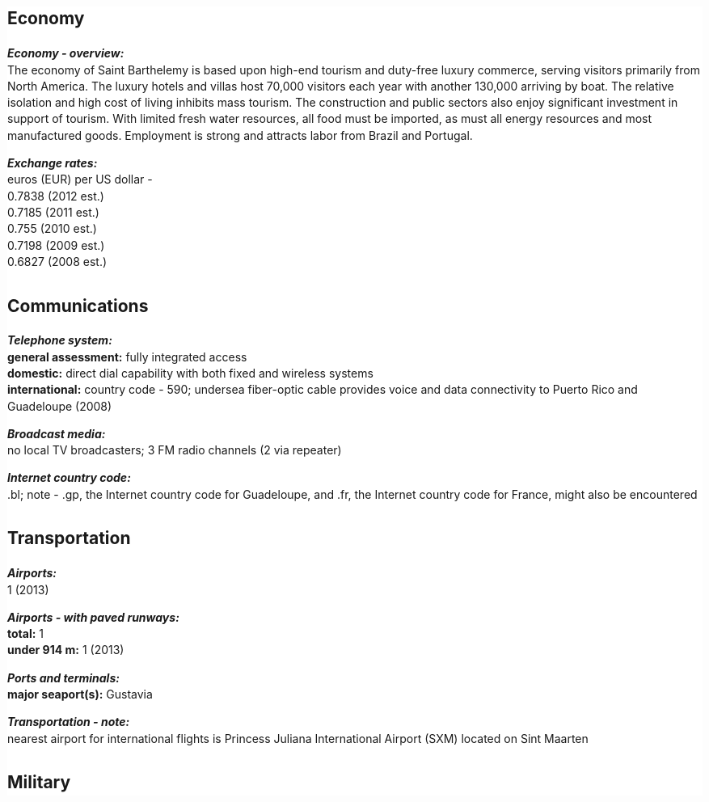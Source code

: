 
## Economy

**_Economy - overview:_**   
The economy of Saint Barthelemy is based upon high-end tourism and duty-free luxury commerce, serving visitors primarily from North America. The luxury hotels and villas host 70,000 visitors each year with another 130,000 arriving by boat. The relative isolation and high cost of living inhibits mass tourism. The construction and public sectors also enjoy significant investment in support of tourism. With limited fresh water resources, all food must be imported, as must all energy resources and most manufactured goods. Employment is strong and attracts labor from Brazil and Portugal.

**_Exchange rates:_**   
euros (EUR) per US dollar -   
0.7838 (2012 est.)   
0.7185 (2011 est.)   
0.755 (2010 est.)   
0.7198 (2009 est.)   
0.6827 (2008 est.)


## Communications

**_Telephone system:_**   
**general assessment:** fully integrated access   
**domestic:** direct dial capability with both fixed and wireless systems   
**international:** country code - 590; undersea fiber-optic cable provides voice and data connectivity to Puerto Rico and Guadeloupe (2008)

**_Broadcast media:_**   
no local TV broadcasters; 3 FM radio channels (2 via repeater)

**_Internet country code:_**   
.bl; note - .gp, the Internet country code for Guadeloupe, and .fr, the Internet country code for France, might also be encountered


## Transportation

**_Airports:_**   
1 (2013)

**_Airports - with paved runways:_**   
**total:** 1   
**under 914 m:** 1 (2013)

**_Ports and terminals:_**   
**major seaport(s):** Gustavia

**_Transportation - note:_**   
nearest airport for international flights is Princess Juliana International Airport (SXM) located on Sint Maarten


## Military

